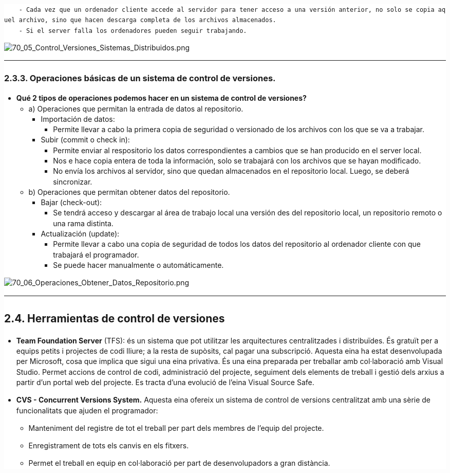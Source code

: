         - Cada vez que un ordenador cliente accede al servidor para tener acceso a una versión anterior, no solo se copia aquel archivo, sino que hacen descarga completa de los archivos almacenados.
        - Si el server falla los ordenadores pueden seguir trabajando.
![70_05_Control_Versiones_Sistemas_Distribuidos.png](https://raw.githubusercontent.com/sufigueroa87/Apuntes/main/IOC_Institut_Obert_De_Catalunya/Im%C3%A1genes/70_05_Control_Versiones_Sistemas_Distribuidos.png)

* * *

### 2.3.3. Operaciones básicas de un sistema de control de versiones.

- **Qué 2 tipos de operaciones podemos hacer en un sistema de control de versiones?**
    - a) Operaciones que permitan la entrada de datos al repositorio.
        - Importación de datos:
            - Permite llevar a cabo la primera copia de seguridad o versionado de los archivos con los que se va a trabajar.
        - Subir (commit o check in):
            - Permite enviar al respositorio los datos correspondientes a cambios que se han producido en el server local.
            - Nos e hace copia entera de toda la información, solo se trabajará con los archivos que se hayan modificado.
            - No envía los archivos al servidor, sino que quedan almacenados en el repositorio local. Luego, se deberá sincronizar.
    - b) Operaciones que permitan obtener datos del repositorio.
        - Bajar (check-out):
            - Se tendrá acceso y descargar al área de trabajo local una versión des del repositorio local, un repositorio remoto o una rama distinta.
        - Actualización (update):
            - Permite llevar a cabo una copia de seguridad de todos los datos del repositorio al ordenador cliente con que trabajará el programador.
            - Se puede hacer manualmente o automáticamente.

![70_06_Operaciones_Obtener_Datos_Repositorio.png](https://raw.githubusercontent.com/sufigueroa87/Apuntes/main/IOC_Institut_Obert_De_Catalunya/Im%C3%A1genes/70_06_Operaciones_Obtener_Datos_Repositorio.png)

* * *

## 2.4. Herramientas de control de versiones

- **Team Foundation Server** (TFS): és un sistema que pot utilitzar les arquitectures centralitzades i distribuïdes. És gratuït per a equips petits i projectes de codi lliure; a la resta de supòsits, cal pagar una subscripció. Aquesta eina ha estat desenvolupada per Microsoft, cosa que implica que sigui una eina privativa. És una eina preparada per treballar amb col·laboració amb Visual Studio. Permet accions de control de codi, administració del projecte, seguiment dels elements de treball i gestió dels arxius a partir d’un portal web del projecte. Es tracta d’una evolució de l’eina Visual Source Safe.
    
- **CVS - Concurrent Versions System.** Aquesta eina ofereix un sistema de control de versions centralitzat amb una sèrie de funcionalitats que ajuden el programador:
    
    - Manteniment del registre de tot el treball per part dels membres de l’equip del projecte.
        
    - Enregistrament de tots els canvis en els fitxers.
        
    - Permet el treball en equip en col·laboració per part de desenvolupadors a gran distància.
        